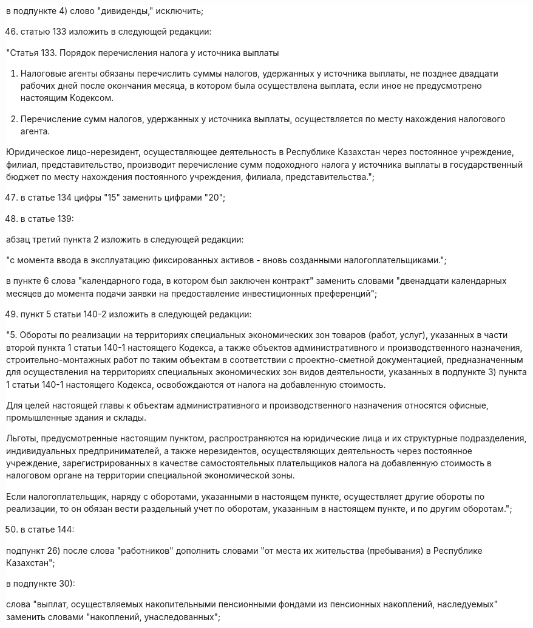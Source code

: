 в подпункте 4) слово "дивиденды," исключить;

46) статью 133 изложить в следующей редакции:

"Статья 133. Порядок перечисления налога у источника выплаты

1. Налоговые агенты обязаны перечислить суммы налогов, удержанных у источника выплаты, не позднее двадцати рабочих дней после окончания месяца, в котором была осуществлена выплата, если иное не предусмотрено настоящим Кодексом.

2. Перечисление сумм налогов, удержанных у источника выплаты, осуществляется по месту нахождения налогового агента.

Юридическое лицо-нерезидент, осуществляющее деятельность в Республике Казахстан через постоянное учреждение, филиал, представительство, производит перечисление сумм подоходного налога у источника выплаты в государственный бюджет по месту нахождения постоянного учреждения, филиала, представительства.";

47) в статье 134 цифры "15" заменить цифрами "20";

48) в статье 139:

абзац третий пункта 2 изложить в следующей редакции:

"с момента ввода в эксплуатацию фиксированных активов - вновь созданными налогоплательщиками.";

в пункте 6 слова "календарного года, в котором был заключен контракт" заменить словами "двенадцати календарных месяцев до момента подачи заявки на предоставление инвестиционных преференций";

49) пункт 5 статьи 140-2 изложить в следующей редакции:

"5. Обороты по реализации на территориях специальных экономических зон товаров (работ, услуг), указанных в части второй пункта 1 статьи 140-1 настоящего Кодекса, а также объектов административного и производственного назначения, строительно-монтажных работ по таким объектам в соответствии с проектно-сметной документацией, предназначенным для осуществления на территориях специальных экономических зон видов деятельности, указанных в подпункте 3) пункта 1 статьи 140-1 настоящего Кодекса, освобождаются от налога на добавленную стоимость.

Для целей настоящей главы к объектам административного и производственного назначения относятся офисные, промышленные здания и склады.

Льготы, предусмотренные настоящим пунктом, распространяются на юридические лица и их структурные подразделения, индивидуальных предпринимателей, а также нерезидентов, осуществляющих деятельность через постоянное учреждение, зарегистрированных в качестве самостоятельных плательщиков налога на добавленную стоимость в налоговом органе на территории специальной экономической зоны.

Если налогоплательщик, наряду с оборотами, указанными в настоящем пункте, осуществляет другие обороты по реализации, то он обязан вести раздельный учет по оборотам, указанным в настоящем пункте, и по другим оборотам.";

50) в статье 144:

подпункт 26) после слова "работников" дополнить словами "от места их жительства (пребывания) в Республике Казахстан";

в подпункте 30):

слова "выплат, осуществляемых накопительными пенсионными фондами из пенсионных накоплений, наследуемых" заменить словами "накоплений, унаследованных";

